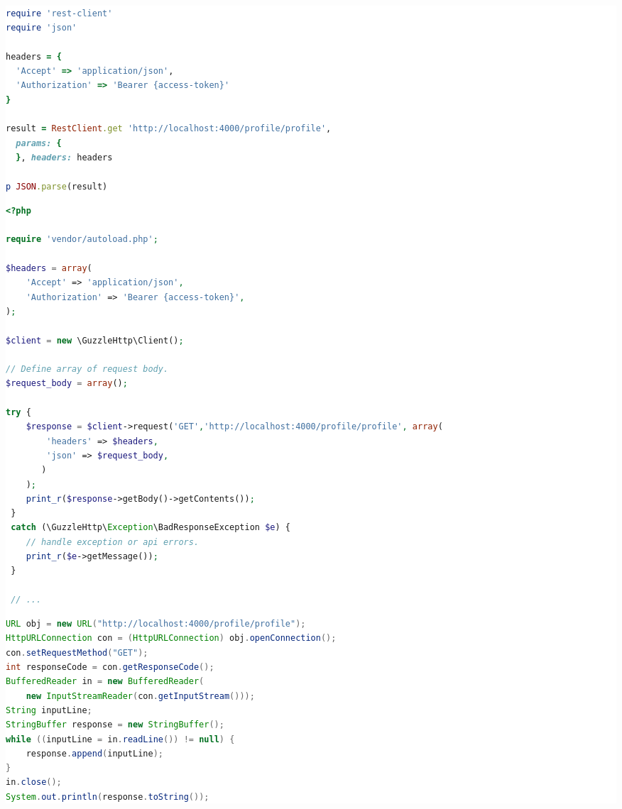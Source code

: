 ```ruby
require 'rest-client'
require 'json'

headers = {
  'Accept' => 'application/json',
  'Authorization' => 'Bearer {access-token}'
}

result = RestClient.get 'http://localhost:4000/profile/profile',
  params: {
  }, headers: headers

p JSON.parse(result)

```

```php
<?php

require 'vendor/autoload.php';

$headers = array(
    'Accept' => 'application/json',
    'Authorization' => 'Bearer {access-token}',
);

$client = new \GuzzleHttp\Client();

// Define array of request body.
$request_body = array();

try {
    $response = $client->request('GET','http://localhost:4000/profile/profile', array(
        'headers' => $headers,
        'json' => $request_body,
       )
    );
    print_r($response->getBody()->getContents());
 }
 catch (\GuzzleHttp\Exception\BadResponseException $e) {
    // handle exception or api errors.
    print_r($e->getMessage());
 }

 // ...

```

```java
URL obj = new URL("http://localhost:4000/profile/profile");
HttpURLConnection con = (HttpURLConnection) obj.openConnection();
con.setRequestMethod("GET");
int responseCode = con.getResponseCode();
BufferedReader in = new BufferedReader(
    new InputStreamReader(con.getInputStream()));
String inputLine;
StringBuffer response = new StringBuffer();
while ((inputLine = in.readLine()) != null) {
    response.append(inputLine);
}
in.close();
System.out.println(response.toString());

```
